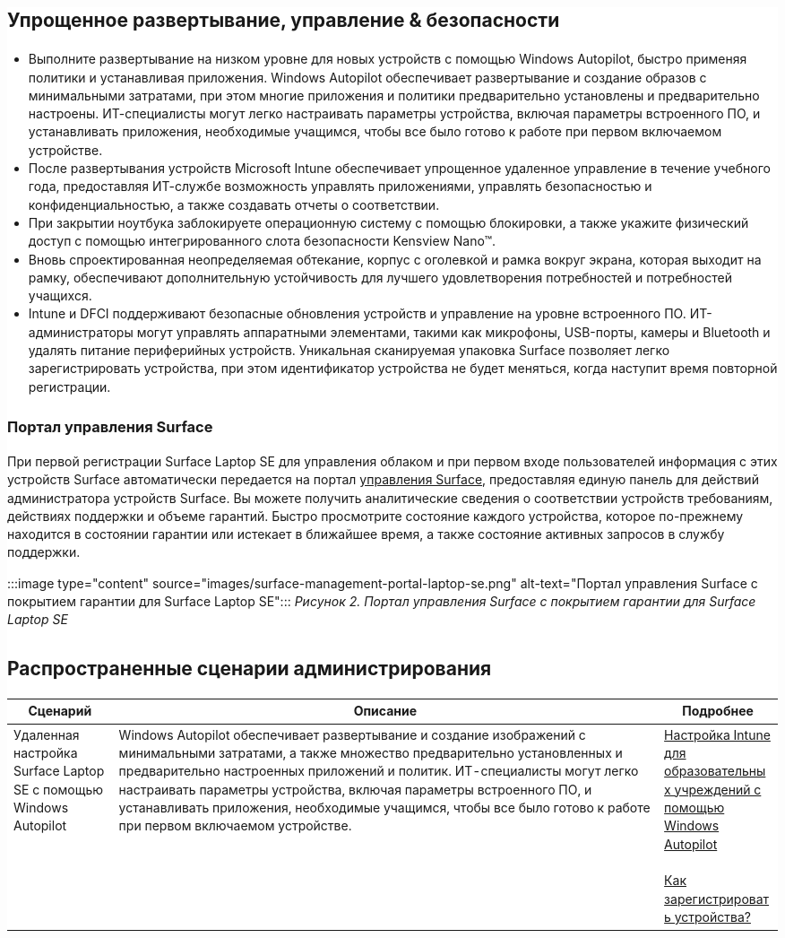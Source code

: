 ## <a name="simplified-deployment-management--security"></a>Упрощенное развертывание, управление & безопасности

- Выполните развертывание на низком уровне для новых устройств с помощью Windows Autopilot, быстро применяя политики и устанавливая приложения. Windows Autopilot обеспечивает развертывание и создание образов с минимальными затратами, при этом многие приложения и политики предварительно установлены и предварительно настроены. ИТ-специалисты могут легко настраивать параметры устройства, включая параметры встроенного ПО, и устанавливать приложения, необходимые учащимся, чтобы все было готово к работе при первом включаемом устройстве.
- После развертывания устройств Microsoft Intune обеспечивает упрощенное удаленное управление в течение учебного года, предоставляя ИТ-службе возможность управлять приложениями, управлять безопасностью и конфиденциальностью, а также создавать отчеты о соответствии.
- При закрытии ноутбука заблокируете операционную систему с помощью блокировки, а также укажите физический доступ с помощью интегрированного слота безопасности Kensview Nano™.
- Вновь спроектированная неопределяемая обтекание, корпус с оголевкой и рамка вокруг экрана, которая выходит на рамку, обеспечивают дополнительную устойчивость для лучшего удовлетворения потребностей и потребностей учащихся.
- Intune и DFCI поддерживают безопасные обновления устройств и управление на уровне встроенного ПО. ИТ-администраторы могут управлять аппаратными элементами, такими как микрофоны, USB-порты, камеры и Bluetooth и удалять питание периферийных устройств. Уникальная сканируемая упаковка Surface позволяет легко зарегистрировать устройства, при этом идентификатор устройства не будет меняться, когда наступит время повторной регистрации.

### <a name="surface-management-portal"></a>Портал управления Surface

При первой регистрации Surface Laptop SE для управления облаком и при первом входе пользователей информация с этих устройств Surface автоматически передается на портал [управления Surface](surface-management-portal.md), предоставляя единую панель для действий администратора устройств Surface. Вы можете получить аналитические сведения о соответствии устройств требованиям, действиях поддержки и объеме гарантий. Быстро просмотрите состояние каждого устройства, которое по-прежнему находится в состоянии гарантии или истекает в ближайшее время, а также состояние активных запросов в службу поддержки.

:::image type="content" source="images/surface-management-portal-laptop-se.png" alt-text="Портал управления Surface с покрытием гарантии для Surface Laptop SE":::
*Рисунок 2. Портал управления Surface с покрытием гарантии для Surface Laptop SE*

## <a name="common-admin-scenarios"></a>Распространенные сценарии администрирования

| Сценарий                                                            | Описание                                                                                                                                                                                                                                                                                                                          | Подробнее                                                                                                                                                                                                                                                                                                                                                                                                       |
| ------------------------------------------------------------------- | ------------------------------------------------------------------------------------------------------------------------------------------------------------------------------------------------------------------------------------------------------------------------------------------------------------------------------------ | ---------------------------------------------------------------------------------------------------------------------------------------------------------------------------------------------------------------------------------------------------------------------------------------------------------------------------------------------------------------------------------------------------------------- |
| Удаленная настройка Surface Laptop SE с помощью Windows Autopilot | Windows Autopilot обеспечивает развертывание и создание изображений с минимальными затратами, а также множество предварительно установленных и предварительно настроенных приложений и политик. ИТ-специалисты могут легко настраивать параметры устройства, включая параметры встроенного ПО, и устанавливать приложения, необходимые учащимся, чтобы все было готово к работе при первом включаемом устройстве.                 |[Настройка Intune для образовательных учреждений с помощью Windows Autopilot](/intune-education/windows-autopilot-setup)<br><br>[Как зарегистрировать устройства?](/intune-education/how-should-i-enroll-devices)                                                                                                                                                  |